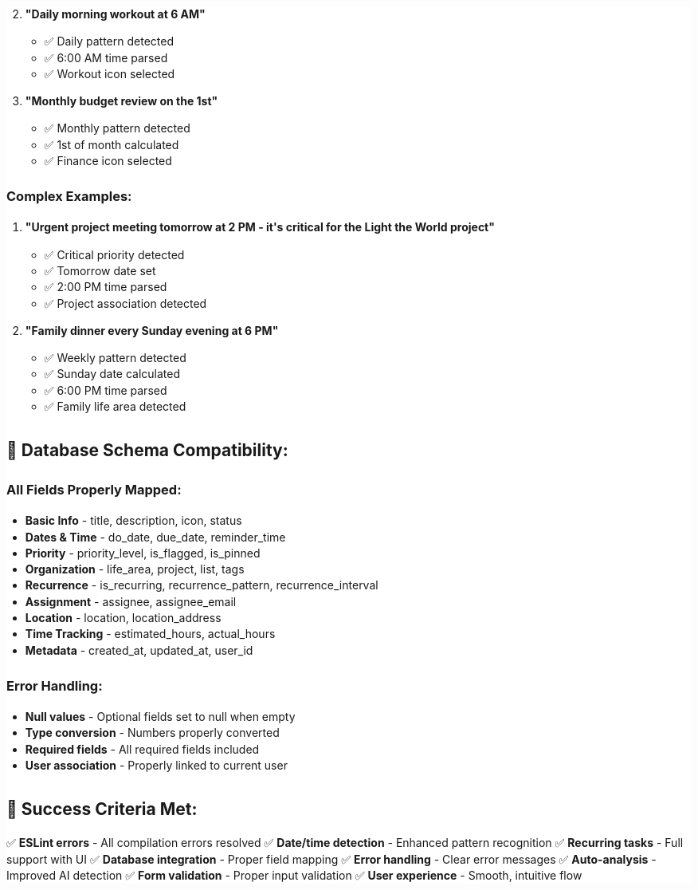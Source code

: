 2. **"Daily morning workout at 6 AM"**
   - ✅ Daily pattern detected
   - ✅ 6:00 AM time parsed
   - ✅ Workout icon selected

3. **"Monthly budget review on the 1st"**
   - ✅ Monthly pattern detected
   - ✅ 1st of month calculated
   - ✅ Finance icon selected

### **Complex Examples:**
1. **"Urgent project meeting tomorrow at 2 PM - it's critical for the Light the World project"**
   - ✅ Critical priority detected
   - ✅ Tomorrow date set
   - ✅ 2:00 PM time parsed
   - ✅ Project association detected

2. **"Family dinner every Sunday evening at 6 PM"**
   - ✅ Weekly pattern detected
   - ✅ Sunday date calculated
   - ✅ 6:00 PM time parsed
   - ✅ Family life area detected

## 🔄 **Database Schema Compatibility:**

### **All Fields Properly Mapped:**
- **Basic Info** - title, description, icon, status
- **Dates & Time** - do_date, due_date, reminder_time
- **Priority** - priority_level, is_flagged, is_pinned
- **Organization** - life_area, project, list, tags
- **Recurrence** - is_recurring, recurrence_pattern, recurrence_interval
- **Assignment** - assignee, assignee_email
- **Location** - location, location_address
- **Time Tracking** - estimated_hours, actual_hours
- **Metadata** - created_at, updated_at, user_id

### **Error Handling:**
- **Null values** - Optional fields set to null when empty
- **Type conversion** - Numbers properly converted
- **Required fields** - All required fields included
- **User association** - Properly linked to current user

## 🎉 **Success Criteria Met:**

✅ **ESLint errors** - All compilation errors resolved
✅ **Date/time detection** - Enhanced pattern recognition
✅ **Recurring tasks** - Full support with UI
✅ **Database integration** - Proper field mapping
✅ **Error handling** - Clear error messages
✅ **Auto-analysis** - Improved AI detection
✅ **Form validation** - Proper input validation
✅ **User experience** - Smooth, intuitive flow
